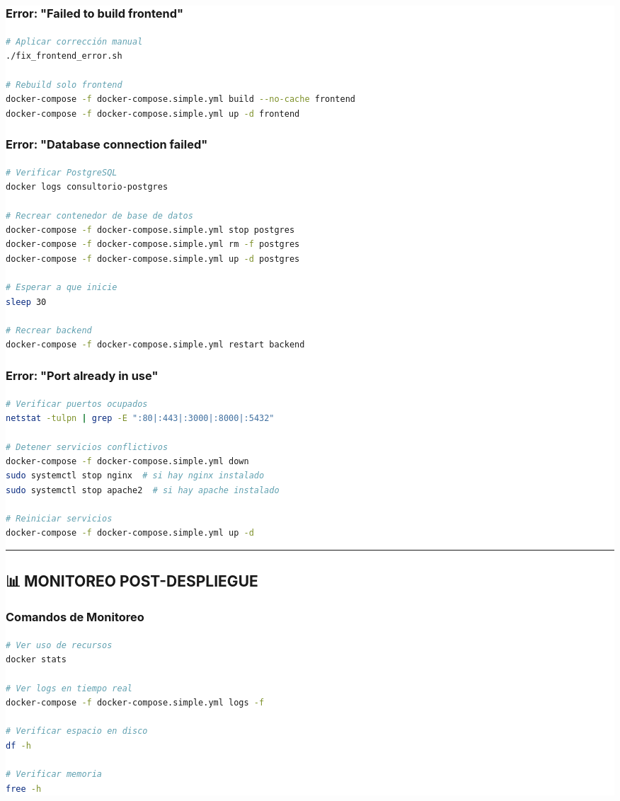 ### Error: "Failed to build frontend"
```bash
# Aplicar corrección manual
./fix_frontend_error.sh

# Rebuild solo frontend
docker-compose -f docker-compose.simple.yml build --no-cache frontend
docker-compose -f docker-compose.simple.yml up -d frontend
```

### Error: "Database connection failed"
```bash
# Verificar PostgreSQL
docker logs consultorio-postgres

# Recrear contenedor de base de datos
docker-compose -f docker-compose.simple.yml stop postgres
docker-compose -f docker-compose.simple.yml rm -f postgres
docker-compose -f docker-compose.simple.yml up -d postgres

# Esperar a que inicie
sleep 30

# Recrear backend
docker-compose -f docker-compose.simple.yml restart backend
```

### Error: "Port already in use"
```bash
# Verificar puertos ocupados
netstat -tulpn | grep -E ":80|:443|:3000|:8000|:5432"

# Detener servicios conflictivos
docker-compose -f docker-compose.simple.yml down
sudo systemctl stop nginx  # si hay nginx instalado
sudo systemctl stop apache2  # si hay apache instalado

# Reiniciar servicios
docker-compose -f docker-compose.simple.yml up -d
```

---

## 📊 MONITOREO POST-DESPLIEGUE

### Comandos de Monitoreo
```bash
# Ver uso de recursos
docker stats

# Ver logs en tiempo real
docker-compose -f docker-compose.simple.yml logs -f

# Verificar espacio en disco
df -h

# Verificar memoria
free -h
```
